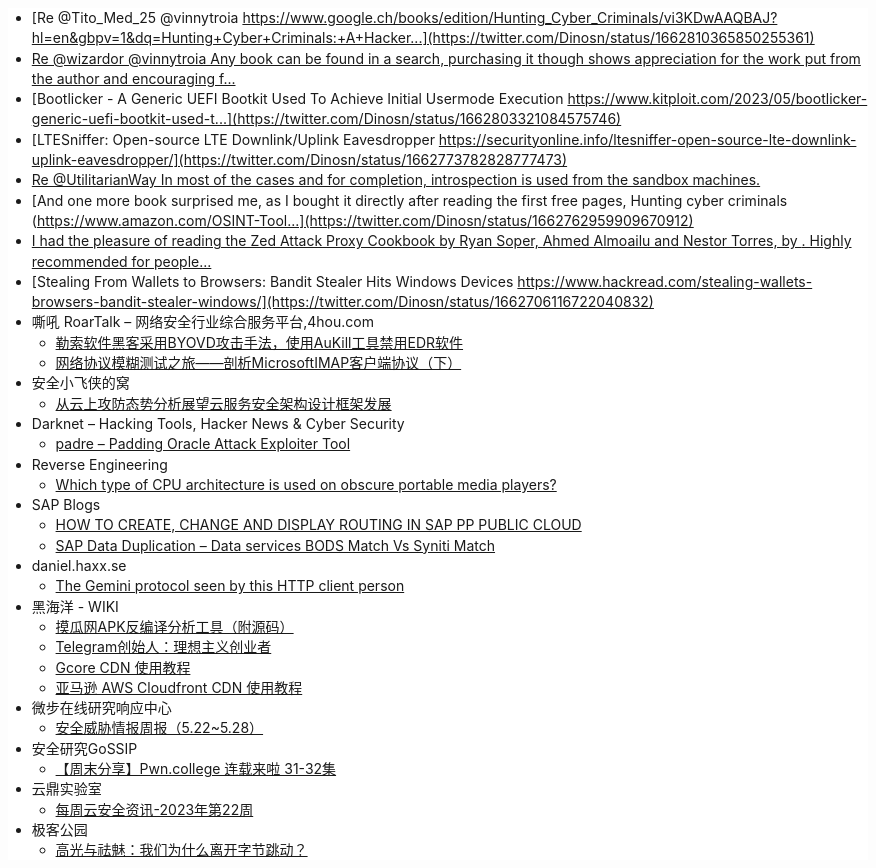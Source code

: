   - [Re @Tito_Med_25 @vinnytroia https://www.google.ch/books/edition/Hunting_Cyber_Criminals/vi3KDwAAQBAJ?hl=en&gbpv=1&dq=Hunting+Cyber+Criminals:+A+Hacker...](https://twitter.com/Dinosn/status/1662810365850255361)
  - [Re @wizardor @vinnytroia Any book can be found in a search, purchasing it though shows appreciation for the work put from the author and encouraging f...](https://twitter.com/Dinosn/status/1662809726604779520)
  - [Bootlicker - A Generic UEFI Bootkit Used To Achieve Initial Usermode Execution https://www.kitploit.com/2023/05/bootlicker-generic-uefi-bootkit-used-t...](https://twitter.com/Dinosn/status/1662803321084575746)
  - [LTESniffer: Open-source LTE Downlink/Uplink Eavesdropper https://securityonline.info/ltesniffer-open-source-lte-downlink-uplink-eavesdropper/](https://twitter.com/Dinosn/status/1662773782828777473)
  - [Re @UtilitarianWay In most of the cases and for completion, introspection is used from the sandbox machines.](https://twitter.com/Dinosn/status/1662764452578574336)
  - [And one more book surprised me, as I bought it directly after reading the first free pages, Hunting cyber criminals (https://www.amazon.com/OSINT-Tool...](https://twitter.com/Dinosn/status/1662762959909670912)
  - [I had the pleasure of reading the Zed Attack Proxy Cookbook by Ryan Soper, Ahmed Almoailu and Nestor Torres, by <packt>. Highly recommended for people...](https://twitter.com/Dinosn/status/1662758298435608577)
  - [Stealing From Wallets to Browsers: Bandit Stealer Hits Windows Devices https://www.hackread.com/stealing-wallets-browsers-bandit-stealer-windows/](https://twitter.com/Dinosn/status/1662706116722040832)
- 嘶吼 RoarTalk – 网络安全行业综合服务平台,4hou.com
  - [勒索软件黑客采用BYOVD攻击手法，使用AuKill工具禁用EDR软件](https://www.4hou.com/posts/V2P9)
  - [网络协议模糊测试之旅——剖析MicrosoftIMAP客户端协议（下）](https://www.4hou.com/posts/8YOg)
- 安全小飞侠的窝
  - [从云上攻防态势分析展望云服务安全架构设计框架发展](http://avfisher.win/archives/1392)
- Darknet – Hacking Tools, Hacker News & Cyber Security
  - [padre – Padding Oracle Attack Exploiter Tool](https://www.darknet.org.uk/2023/05/padre-padding-oracle-attack-exploiter-tool/)
- Reverse Engineering
  - [Which type of CPU architecture is used on obscure portable media players?](https://www.reddit.com/r/ReverseEngineering/comments/13ubq82/which_type_of_cpu_architecture_is_used_on_obscure/)
- SAP Blogs
  - [HOW TO CREATE, CHANGE AND DISPLAY ROUTING IN SAP PP PUBLIC CLOUD](https://blogs.sap.com/2023/05/28/how-to-create-change-and-display-routing-in-sap-pp-public-cloud/)
  - [SAP Data Duplication – Data services BODS Match Vs Syniti Match](https://blogs.sap.com/2023/05/28/sap-data-duplication-data-services-bods-match-vs-syniti-match/)
- daniel.haxx.se
  - [The Gemini protocol seen by this HTTP client person](https://daniel.haxx.se/blog/2023/05/28/the-gemini-protocol-seen-by-this-http-client-person/)
- 黑海洋 - WIKI
  - [摸瓜网APK反编译分析工具（附源码）](https://blog.upx8.com/3048)
  - [Telegram创始人：理想主义创业者](https://blog.upx8.com/3596)
  - [Gcore CDN 使用教程](https://blog.upx8.com/3595)
  - [亚马逊 AWS Cloudfront CDN 使用教程](https://blog.upx8.com/3594)
- 微步在线研究响应中心
  - [安全威胁情报周报（5.22~5.28）](https://mp.weixin.qq.com/s?__biz=Mzg5MTc3ODY4Mw==&mid=2247501877&idx=1&sn=0fbba06c0ee8d46754f9b3c35991213f&chksm=cfcaab21f8bd22379452e8bed9931d3d258984172b8b28041eccb7e5a3a800dc68743f1c8c65&scene=58&subscene=0#rd)
- 安全研究GoSSIP
  - [【周末分享】Pwn.college 连载来啦 31-32集](https://mp.weixin.qq.com/s?__biz=Mzg5ODUxMzg0Ng==&mid=2247495353&idx=1&sn=a3c20e673944035e58c761f55768fb92&chksm=c063c060f7144976d87b6a880a9f88d14a6eabaf7f43f0c90bfbd4cf29a7636528b427ab3517&scene=58&subscene=0#rd)
- 云鼎实验室
  - [每周云安全资讯-2023年第22周](https://mp.weixin.qq.com/s?__biz=MzU3ODAyMjg4OQ==&mid=2247494959&idx=1&sn=468e61f8d85ce4482e8b76acef7a89b5&chksm=fd7911a9ca0e98bff4ad280ad337872fb6b2ae203d7f64c6d772a7a6a885261bb3d488cf20b1&scene=58&subscene=0#rd)
- 极客公园
  - [高光与祛魅：我们为什么离开字节跳动？](https://mp.weixin.qq.com/s?__biz=MTMwNDMwODQ0MQ==&mid=2652993557&idx=1&sn=8b261b790d4a334b531b4bf17720fb49&chksm=7e5405a349238cb5d3c194c5379cf6bbd98ad8cf93748ed664e754defeefde7ebf4eea13845a&scene=58&subscene=0#rd)
